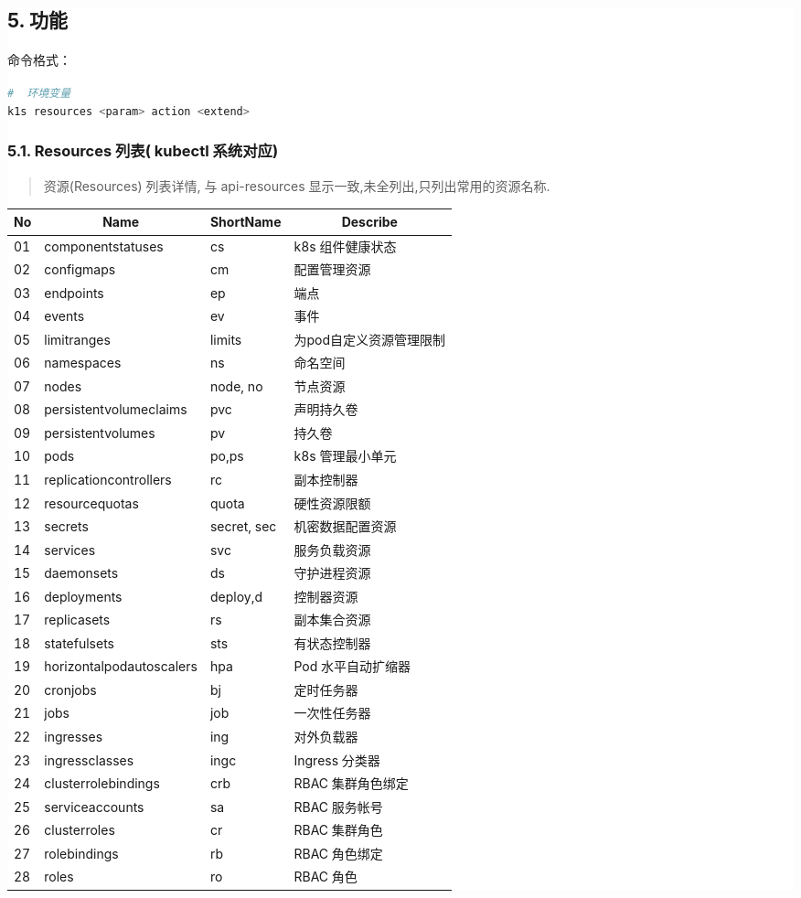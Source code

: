 ## 5. 功能

命令格式：

```sh
#  环境变量
k1s resources <param> action <extend>
```

### 5.1. Resources 列表( kubectl 系统对应)

> 资源(Resources) 列表详情, 与 api-resources 显示一致,未全列出,只列出常用的资源名称.

| No  | Name                     | ShortName | Describe                |
| --- | ------------------------ | --------- | ----------------------- |
| 01  | componentstatuses        | cs        | k8s 组件健康状态        |
| 02  | configmaps               | cm        | 配置管理资源            |
| 03  | endpoints                | ep        | 端点                    |
| 04  | events                   | ev        | 事件                    |
| 05  | limitranges              | limits    | 为pod自定义资源管理限制 |
| 06  | namespaces               | ns        | 命名空间                |
| 07  | nodes                    | node, no        | 节点资源                |
| 08  | persistentvolumeclaims   | pvc       | 声明持久卷              |
| 09  | persistentvolumes        | pv        | 持久卷                  |
| 10  | pods                     | po,ps        | k8s 管理最小单元        |
| 11  | replicationcontrollers   | rc        | 副本控制器              |
| 12  | resourcequotas           | quota     | 硬性资源限额            |
| 13  | secrets                  | secret, sec       | 机密数据配置资源        |
| 14  | services                 | svc       | 服务负载资源            |
| 15  | daemonsets               | ds        | 守护进程资源            |
| 16  | deployments              | deploy,d  | 控制器资源              |
| 17  | replicasets              | rs        | 副本集合资源            |
| 18  | statefulsets             | sts       | 有状态控制器            |
| 19  | horizontalpodautoscalers | hpa       | Pod 水平自动扩缩器      |
| 20  | cronjobs                 | bj        | 定时任务器              |
| 21  | jobs                     | job       | 一次性任务器            |
| 22  | ingresses                | ing       | 对外负载器              |
| 23  | ingressclasses           | ingc      | Ingress 分类器          |
| 24  | clusterrolebindings      | crb       | RBAC 集群角色绑定       |
| 25  | serviceaccounts          | sa        | RBAC 服务帐号           |
| 26  | clusterroles             | cr        | RBAC 集群角色           |
| 27  | rolebindings             | rb        | RBAC 角色绑定           |
| 28  | roles                    | ro        | RBAC 角色               |

